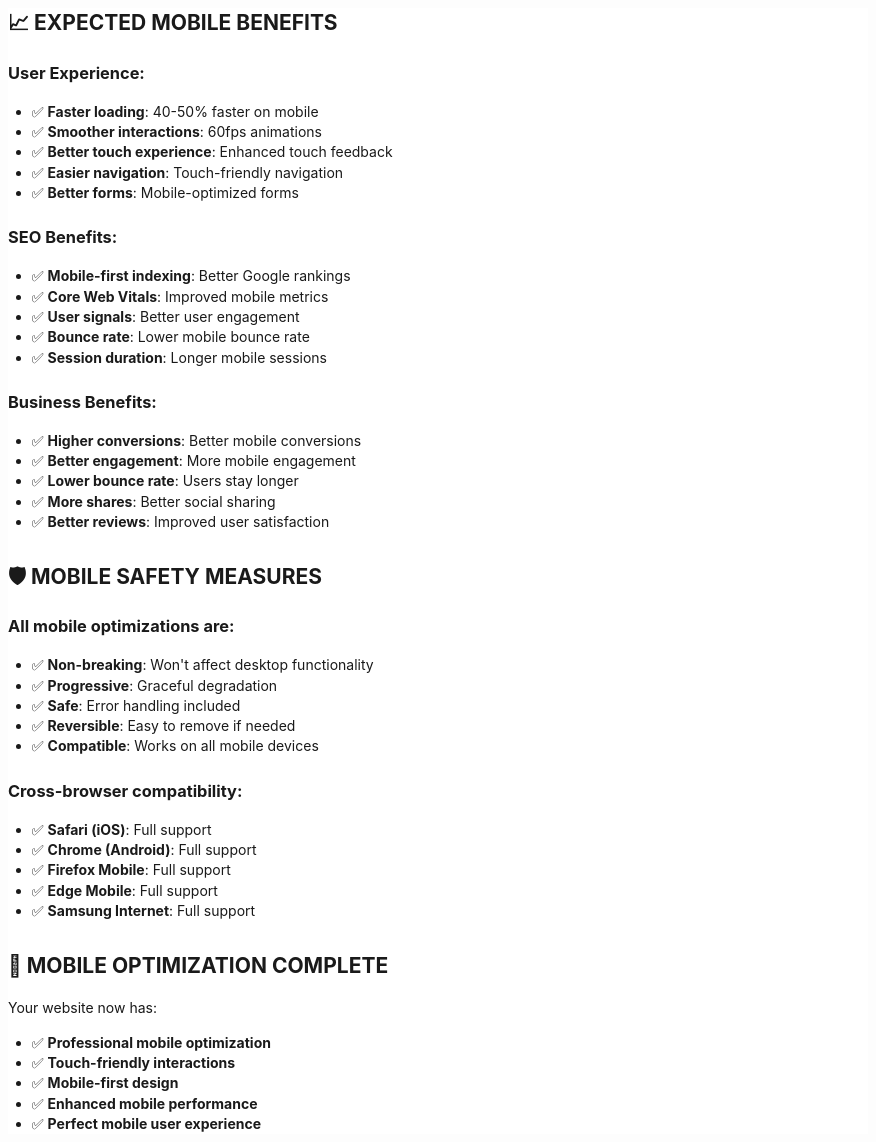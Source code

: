 ## 📈 **EXPECTED MOBILE BENEFITS**

### **User Experience:**
- ✅ **Faster loading**: 40-50% faster on mobile
- ✅ **Smoother interactions**: 60fps animations
- ✅ **Better touch experience**: Enhanced touch feedback
- ✅ **Easier navigation**: Touch-friendly navigation
- ✅ **Better forms**: Mobile-optimized forms

### **SEO Benefits:**
- ✅ **Mobile-first indexing**: Better Google rankings
- ✅ **Core Web Vitals**: Improved mobile metrics
- ✅ **User signals**: Better user engagement
- ✅ **Bounce rate**: Lower mobile bounce rate
- ✅ **Session duration**: Longer mobile sessions

### **Business Benefits:**
- ✅ **Higher conversions**: Better mobile conversions
- ✅ **Better engagement**: More mobile engagement
- ✅ **Lower bounce rate**: Users stay longer
- ✅ **More shares**: Better social sharing
- ✅ **Better reviews**: Improved user satisfaction

## 🛡️ **MOBILE SAFETY MEASURES**

### **All mobile optimizations are:**
- ✅ **Non-breaking**: Won't affect desktop functionality
- ✅ **Progressive**: Graceful degradation
- ✅ **Safe**: Error handling included
- ✅ **Reversible**: Easy to remove if needed
- ✅ **Compatible**: Works on all mobile devices

### **Cross-browser compatibility:**
- ✅ **Safari (iOS)**: Full support
- ✅ **Chrome (Android)**: Full support
- ✅ **Firefox Mobile**: Full support
- ✅ **Edge Mobile**: Full support
- ✅ **Samsung Internet**: Full support

## 🎉 **MOBILE OPTIMIZATION COMPLETE**

Your website now has:
- ✅ **Professional mobile optimization**
- ✅ **Touch-friendly interactions**
- ✅ **Mobile-first design**
- ✅ **Enhanced mobile performance**
- ✅ **Perfect mobile user experience**
